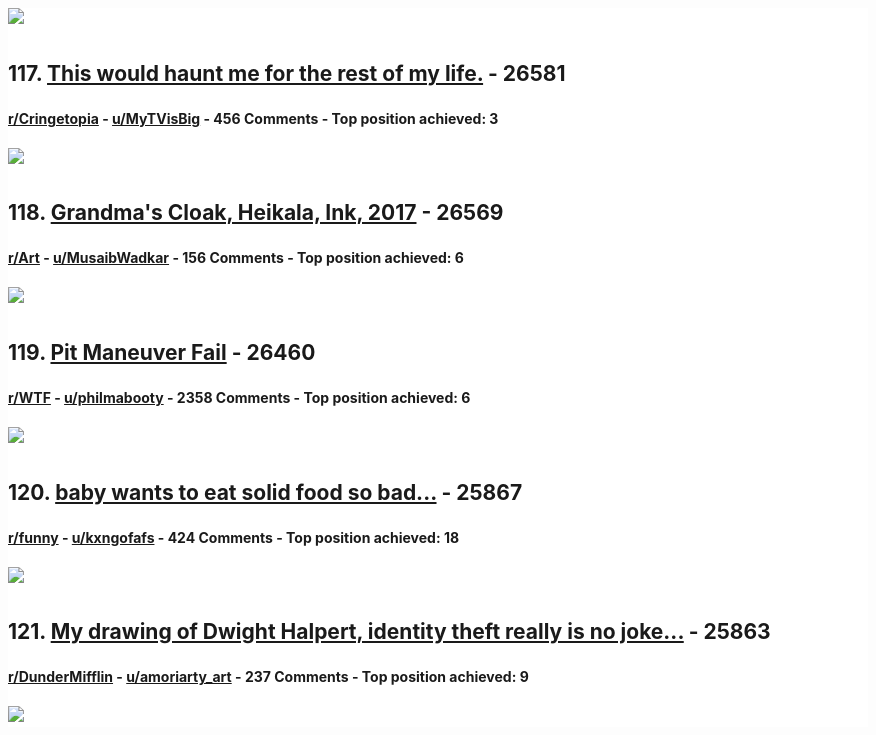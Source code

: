 <a href="https://i.redd.it/t7947ddzwyq51.jpg"><img src="https://b.thumbs.redditmedia.com/P9z61MQnYeM5nenm4GTRi81C34hTLlIKyGgLjYowczw.jpg"></img></a>

## 117. [This would haunt me for the rest of my life.](http://reddit.com/r/Cringetopia/comments/j4pvy7/this_would_haunt_me_for_the_rest_of_my_life/) - 26581
#### [r/Cringetopia](http://reddit.com/r/Cringetopia) - [u/MyTVisBig](http://reddit.com/u/MyTVisBig) - 456 Comments - Top position achieved: 3

<a href="https://i.redd.it/10e234q13zq51.jpg"><img src="https://a.thumbs.redditmedia.com/r0YdUvoUsFNr_D7G2m-0itKMDcsEzrjFPwyXPz8r5N8.jpg"></img></a>

## 118. [Grandma's Cloak, Heikala, Ink, 2017](http://reddit.com/r/Art/comments/j4e8us/grandmas_cloak_heikala_ink_2017/) - 26569
#### [r/Art](http://reddit.com/r/Art) - [u/MusaibWadkar](http://reddit.com/u/MusaibWadkar) - 156 Comments - Top position achieved: 6

<a href="https://i.imgur.com/OPsdBzF.jpg"><img src="https://b.thumbs.redditmedia.com/-pEOD8qooxWbouEWhhdsOdy-h5pGdCcTfj4T-fz1mbI.jpg"></img></a>

## 119. [Pit Maneuver Fail](http://reddit.com/r/WTF/comments/j4enf7/pit_maneuver_fail/) - 26460
#### [r/WTF](http://reddit.com/r/WTF) - [u/philmabooty](http://reddit.com/u/philmabooty) - 2358 Comments - Top position achieved: 6

<a href="https://v.redd.it/cp1faihaovq51"><img src="https://a.thumbs.redditmedia.com/4lHvfgGiUOKXjVB5_K3mGOlnw8cd1sLzAQBq6gtzLI8.jpg"></img></a>

## 120. [baby wants to eat solid food so bad...](http://reddit.com/r/funny/comments/j4hj5j/baby_wants_to_eat_solid_food_so_bad/) - 25867
#### [r/funny](http://reddit.com/r/funny) - [u/kxngofafs](http://reddit.com/u/kxngofafs) - 424 Comments - Top position achieved: 18

<a href="https://v.redd.it/53ppmitrkwq51"><img src="https://b.thumbs.redditmedia.com/8KZMUkLSJNNwKFT4bWsdraAlaQhDQHcDZiwBX5qdhVs.jpg"></img></a>

## 121. [My drawing of Dwight Halpert, identity theft really is no joke...](http://reddit.com/r/DunderMifflin/comments/j4gx83/my_drawing_of_dwight_halpert_identity_theft/) - 25863
#### [r/DunderMifflin](http://reddit.com/r/DunderMifflin) - [u/amoriarty_art](http://reddit.com/u/amoriarty_art) - 237 Comments - Top position achieved: 9

<a href="https://i.redd.it/kkj7twwpewq51.jpg"><img src="https://a.thumbs.redditmedia.com/xMgRrqt-2QHi0tz4ne9sbtSWcYokD_4CxI1wRdmFkw4.jpg"></img></a>
